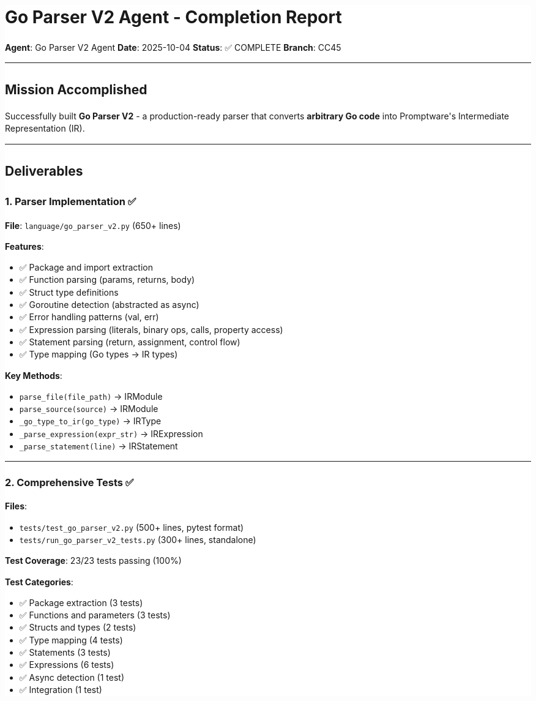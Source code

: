 # Go Parser V2 Agent - Completion Report

**Agent**: Go Parser V2 Agent
**Date**: 2025-10-04
**Status**: ✅ COMPLETE
**Branch**: CC45

---

## Mission Accomplished

Successfully built **Go Parser V2** - a production-ready parser that converts **arbitrary Go code** into Promptware's Intermediate Representation (IR).

---

## Deliverables

### 1. Parser Implementation ✅

**File**: `language/go_parser_v2.py` (650+ lines)

**Features**:
- ✅ Package and import extraction
- ✅ Function parsing (params, returns, body)
- ✅ Struct type definitions
- ✅ Goroutine detection (abstracted as async)
- ✅ Error handling patterns (val, err)
- ✅ Expression parsing (literals, binary ops, calls, property access)
- ✅ Statement parsing (return, assignment, control flow)
- ✅ Type mapping (Go types → IR types)

**Key Methods**:
- `parse_file(file_path)` → IRModule
- `parse_source(source)` → IRModule
- `_go_type_to_ir(go_type)` → IRType
- `_parse_expression(expr_str)` → IRExpression
- `_parse_statement(line)` → IRStatement

---

### 2. Comprehensive Tests ✅

**Files**:
- `tests/test_go_parser_v2.py` (500+ lines, pytest format)
- `tests/run_go_parser_v2_tests.py` (300+ lines, standalone)

**Test Coverage**: 23/23 tests passing (100%)

**Test Categories**:
- ✅ Package extraction (3 tests)
- ✅ Functions and parameters (3 tests)
- ✅ Structs and types (2 tests)
- ✅ Type mapping (4 tests)
- ✅ Statements (3 tests)
- ✅ Expressions (6 tests)
- ✅ Async detection (1 test)
- ✅ Integration (1 test)
